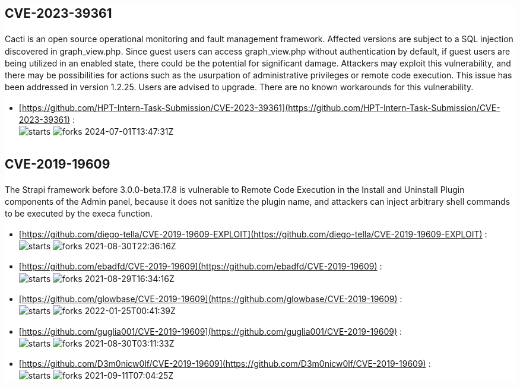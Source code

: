 ## CVE-2023-39361
 Cacti is an open source operational monitoring and fault management framework. Affected versions are subject to a SQL injection discovered in graph_view.php. Since guest users can access graph_view.php without authentication by default, if guest users are being utilized in an enabled state, there could be the potential for significant damage. Attackers may exploit this vulnerability, and there may be possibilities for actions such as the usurpation of administrative privileges or remote code execution. This issue has been addressed in version 1.2.25. Users are advised to upgrade. There are no known workarounds for this vulnerability.

- [https://github.com/HPT-Intern-Task-Submission/CVE-2023-39361](https://github.com/HPT-Intern-Task-Submission/CVE-2023-39361) :  
![starts](https://img.shields.io/github/stars/HPT-Intern-Task-Submission/CVE-2023-39361.svg) 
![forks](https://img.shields.io/github/forks/HPT-Intern-Task-Submission/CVE-2023-39361.svg) 
2024-07-01T13:47:31Z

## CVE-2019-19609
 The Strapi framework before 3.0.0-beta.17.8 is vulnerable to Remote Code Execution in the Install and Uninstall Plugin components of the Admin panel, because it does not sanitize the plugin name, and attackers can inject arbitrary shell commands to be executed by the execa function.

- [https://github.com/diego-tella/CVE-2019-19609-EXPLOIT](https://github.com/diego-tella/CVE-2019-19609-EXPLOIT) :  
![starts](https://img.shields.io/github/stars/diego-tella/CVE-2019-19609-EXPLOIT.svg) 
![forks](https://img.shields.io/github/forks/diego-tella/CVE-2019-19609-EXPLOIT.svg) 
2021-08-30T22:36:16Z

- [https://github.com/ebadfd/CVE-2019-19609](https://github.com/ebadfd/CVE-2019-19609) :  
![starts](https://img.shields.io/github/stars/ebadfd/CVE-2019-19609.svg) 
![forks](https://img.shields.io/github/forks/ebadfd/CVE-2019-19609.svg) 
2021-08-29T16:34:16Z

- [https://github.com/glowbase/CVE-2019-19609](https://github.com/glowbase/CVE-2019-19609) :  
![starts](https://img.shields.io/github/stars/glowbase/CVE-2019-19609.svg) 
![forks](https://img.shields.io/github/forks/glowbase/CVE-2019-19609.svg) 
2022-01-25T00:41:39Z

- [https://github.com/guglia001/CVE-2019-19609](https://github.com/guglia001/CVE-2019-19609) :  
![starts](https://img.shields.io/github/stars/guglia001/CVE-2019-19609.svg) 
![forks](https://img.shields.io/github/forks/guglia001/CVE-2019-19609.svg) 
2021-08-30T03:11:33Z

- [https://github.com/D3m0nicw0lf/CVE-2019-19609](https://github.com/D3m0nicw0lf/CVE-2019-19609) :  
![starts](https://img.shields.io/github/stars/D3m0nicw0lf/CVE-2019-19609.svg) 
![forks](https://img.shields.io/github/forks/D3m0nicw0lf/CVE-2019-19609.svg) 
2021-09-11T07:04:25Z
